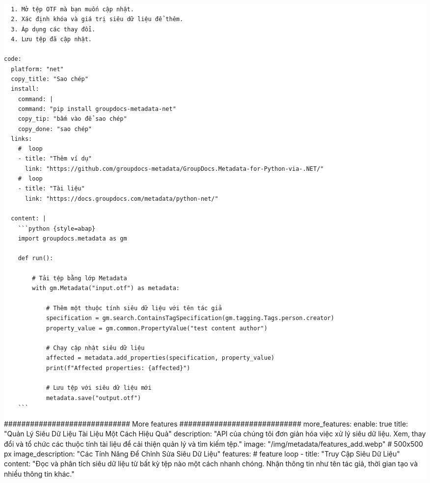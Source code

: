       1. Mở tệp OTF mà bạn muốn cập nhật.
      2. Xác định khóa và giá trị siêu dữ liệu để thêm.
      3. Áp dụng các thay đổi.
      4. Lưu tệp đã cập nhật.
   
    code:
      platform: "net"
      copy_title: "Sao chép"
      install:
        command: |
        command: "pip install groupdocs-metadata-net"
        copy_tip: "bấm vào để sao chép"
        copy_done: "sao chép"
      links:
        #  loop
        - title: "Thêm ví dụ"
          link: "https://github.com/groupdocs-metadata/GroupDocs.Metadata-for-Python-via-.NET/"
        #  loop
        - title: "Tài liệu"
          link: "https://docs.groupdocs.com/metadata/python-net/"
          
      content: |
        ```python {style=abap}
        import groupdocs.metadata as gm

        def run():

            # Tải tệp bằng lớp Metadata
            with gm.Metadata("input.otf") as metadata:

                # Thêm một thuộc tính siêu dữ liệu với tên tác giả
                specification = gm.search.ContainsTagSpecification(gm.tagging.Tags.person.creator)
                property_value = gm.common.PropertyValue("test content author")

                # Chạy cập nhật siêu dữ liệu
                affected = metadata.add_properties(specification, property_value)
                print(f"Affected properties: {affected}")
            
                # Lưu tệp với siêu dữ liệu mới
                metadata.save("output.otf")
        ```  

############################# More features ############################
more_features:
  enable: true
  title: "Quản Lý Siêu Dữ Liệu Tài Liệu Một Cách Hiệu Quả"
  description: "API của chúng tôi đơn giản hóa việc xử lý siêu dữ liệu. Xem, thay đổi và tổ chức các thuộc tính tài liệu để cải thiện quản lý và tìm kiếm tệp."
  image: "/img/metadata/features_add.webp" # 500x500 px
  image_description: "Các Tính Năng Để Chỉnh Sửa Siêu Dữ Liệu"
  features:
    # feature loop
    - title: "Truy Cập Siêu Dữ Liệu"
      content: "Đọc và phân tích siêu dữ liệu từ bất kỳ tệp nào một cách nhanh chóng. Nhận thông tin như tên tác giả, thời gian tạo và nhiều thông tin khác."

